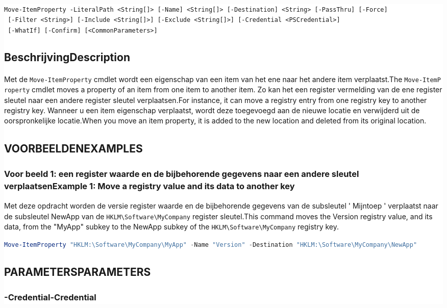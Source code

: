 ```
Move-ItemProperty -LiteralPath <String[]> [-Name] <String[]> [-Destination] <String> [-PassThru] [-Force]
 [-Filter <String>] [-Include <String[]>] [-Exclude <String[]>] [-Credential <PSCredential>]
 [-WhatIf] [-Confirm] [<CommonParameters>]
```

## <span data-ttu-id="02b0b-109">Beschrijving</span><span class="sxs-lookup"><span data-stu-id="02b0b-109">Description</span></span>

<span data-ttu-id="02b0b-110">Met de `Move-ItemProperty` cmdlet wordt een eigenschap van een item van het ene naar het andere item verplaatst.</span><span class="sxs-lookup"><span data-stu-id="02b0b-110">The `Move-ItemProperty` cmdlet moves a property of an item from one item to another item.</span></span>
<span data-ttu-id="02b0b-111">Zo kan het een register vermelding van de ene register sleutel naar een andere register sleutel verplaatsen.</span><span class="sxs-lookup"><span data-stu-id="02b0b-111">For instance, it can move a registry entry from one registry key to another registry key.</span></span>
<span data-ttu-id="02b0b-112">Wanneer u een item eigenschap verplaatst, wordt deze toegevoegd aan de nieuwe locatie en verwijderd uit de oorspronkelijke locatie.</span><span class="sxs-lookup"><span data-stu-id="02b0b-112">When you move an item property, it is added to the new location and deleted from its original location.</span></span>

## <span data-ttu-id="02b0b-113">VOORBEELDEN</span><span class="sxs-lookup"><span data-stu-id="02b0b-113">EXAMPLES</span></span>

### <span data-ttu-id="02b0b-114">Voor beeld 1: een register waarde en de bijbehorende gegevens naar een andere sleutel verplaatsen</span><span class="sxs-lookup"><span data-stu-id="02b0b-114">Example 1: Move a registry value and its data to another key</span></span>

<span data-ttu-id="02b0b-115">Met deze opdracht worden de versie register waarde en de bijbehorende gegevens van de subsleutel ' Mijntoep ' verplaatst naar de subsleutel NewApp van de `HKLM\Software\MyCompany` register sleutel.</span><span class="sxs-lookup"><span data-stu-id="02b0b-115">This command moves the Version registry value, and its data, from the "MyApp" subkey to the NewApp subkey of the `HKLM\Software\MyCompany` registry key.</span></span>

```powershell
Move-ItemProperty "HKLM:\Software\MyCompany\MyApp" -Name "Version" -Destination "HKLM:\Software\MyCompany\NewApp"
```

## <span data-ttu-id="02b0b-116">PARAMETERS</span><span class="sxs-lookup"><span data-stu-id="02b0b-116">PARAMETERS</span></span>

### <span data-ttu-id="02b0b-117">-Credential</span><span class="sxs-lookup"><span data-stu-id="02b0b-117">-Credential</span></span>
